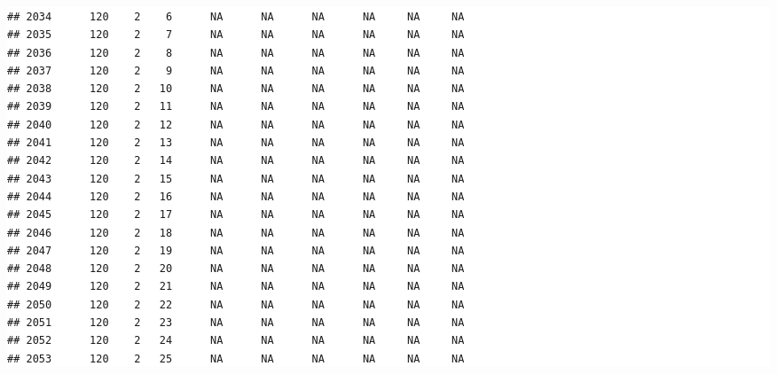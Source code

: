     ## 2034      120    2    6      NA      NA      NA      NA     NA     NA
    ## 2035      120    2    7      NA      NA      NA      NA     NA     NA
    ## 2036      120    2    8      NA      NA      NA      NA     NA     NA
    ## 2037      120    2    9      NA      NA      NA      NA     NA     NA
    ## 2038      120    2   10      NA      NA      NA      NA     NA     NA
    ## 2039      120    2   11      NA      NA      NA      NA     NA     NA
    ## 2040      120    2   12      NA      NA      NA      NA     NA     NA
    ## 2041      120    2   13      NA      NA      NA      NA     NA     NA
    ## 2042      120    2   14      NA      NA      NA      NA     NA     NA
    ## 2043      120    2   15      NA      NA      NA      NA     NA     NA
    ## 2044      120    2   16      NA      NA      NA      NA     NA     NA
    ## 2045      120    2   17      NA      NA      NA      NA     NA     NA
    ## 2046      120    2   18      NA      NA      NA      NA     NA     NA
    ## 2047      120    2   19      NA      NA      NA      NA     NA     NA
    ## 2048      120    2   20      NA      NA      NA      NA     NA     NA
    ## 2049      120    2   21      NA      NA      NA      NA     NA     NA
    ## 2050      120    2   22      NA      NA      NA      NA     NA     NA
    ## 2051      120    2   23      NA      NA      NA      NA     NA     NA
    ## 2052      120    2   24      NA      NA      NA      NA     NA     NA
    ## 2053      120    2   25      NA      NA      NA      NA     NA     NA